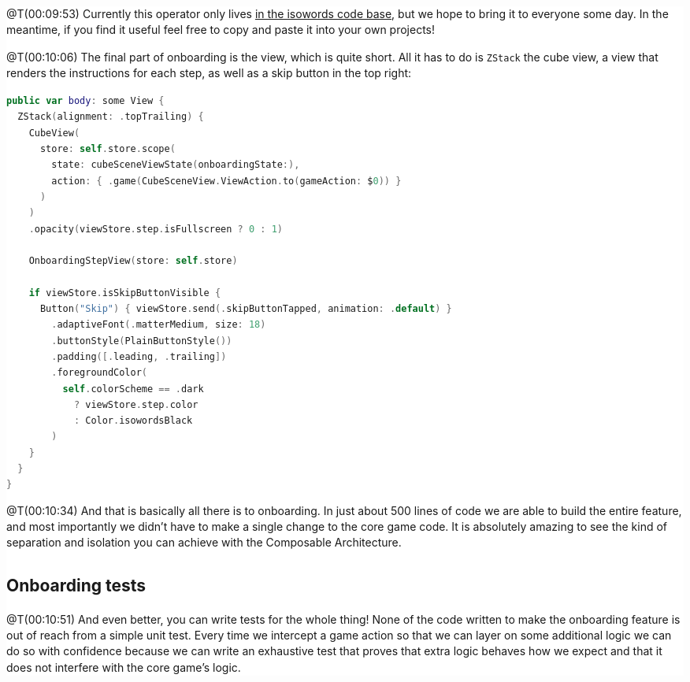 
@T(00:09:53)
Currently this operator only lives [in the isowords code base](https://github.com/pointfreeco/isowords/blob/c2793f4aacbbe5273062ab2a064bb743b74bf9de/Sources/TcaHelpers/OnChange.swift#L4), but we hope to bring it to everyone some day. In the meantime, if you find it useful feel free to copy and paste it into your own projects!

@T(00:10:06)
The final part of onboarding is the view, which is quite short. All it has to do is `ZStack` the cube view, a view that renders the instructions for each step, as well as a skip button in the top right:

```swift
public var body: some View {
  ZStack(alignment: .topTrailing) {
    CubeView(
      store: self.store.scope(
        state: cubeSceneViewState(onboardingState:),
        action: { .game(CubeSceneView.ViewAction.to(gameAction: $0)) }
      )
    )
    .opacity(viewStore.step.isFullscreen ? 0 : 1)

    OnboardingStepView(store: self.store)

    if viewStore.isSkipButtonVisible {
      Button("Skip") { viewStore.send(.skipButtonTapped, animation: .default) }
        .adaptiveFont(.matterMedium, size: 18)
        .buttonStyle(PlainButtonStyle())
        .padding([.leading, .trailing])
        .foregroundColor(
          self.colorScheme == .dark
            ? viewStore.step.color
            : Color.isowordsBlack
        )
    }
  }
}
```

@T(00:10:34)
And that is basically all there is to onboarding. In just about 500 lines of code we are able to build the entire feature, and most importantly we didn’t have to make a single change to the core game code. It is absolutely amazing to see the kind of separation and isolation you can achieve with the Composable Architecture.

## Onboarding tests

@T(00:10:51)
And even better, you can write tests for the whole thing! None of the code written to make the onboarding feature is out of reach from a simple unit test. Every time we intercept a game action so that we can layer on some additional logic we can do so with confidence because we can write an exhaustive test that proves that extra logic behaves how we expect and that it does not interfere with the core game’s logic.
